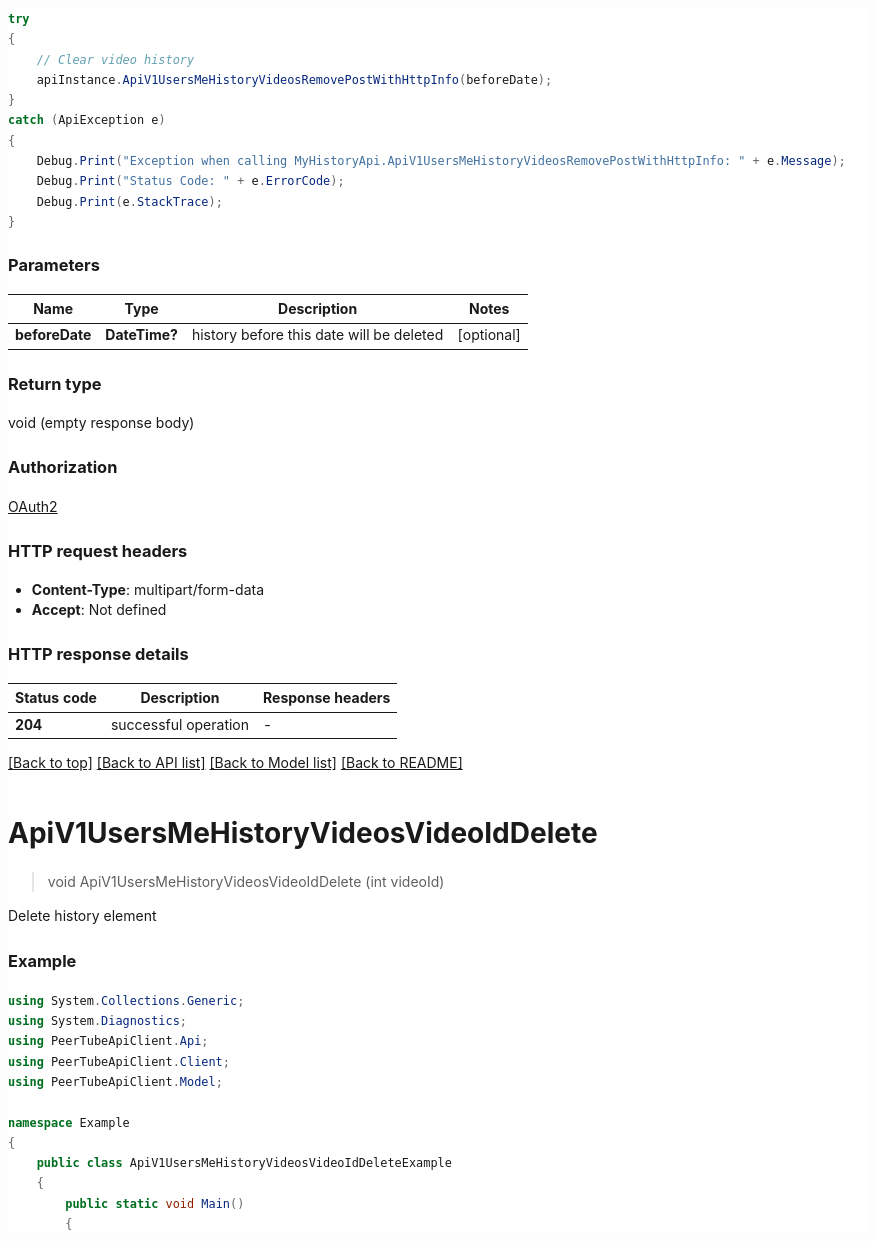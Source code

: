 ```csharp
try
{
    // Clear video history
    apiInstance.ApiV1UsersMeHistoryVideosRemovePostWithHttpInfo(beforeDate);
}
catch (ApiException e)
{
    Debug.Print("Exception when calling MyHistoryApi.ApiV1UsersMeHistoryVideosRemovePostWithHttpInfo: " + e.Message);
    Debug.Print("Status Code: " + e.ErrorCode);
    Debug.Print(e.StackTrace);
}
```

### Parameters

| Name | Type | Description | Notes |
|------|------|-------------|-------|
| **beforeDate** | **DateTime?** | history before this date will be deleted | [optional]  |

### Return type

void (empty response body)

### Authorization

[OAuth2](../README.md#OAuth2)

### HTTP request headers

 - **Content-Type**: multipart/form-data
 - **Accept**: Not defined


### HTTP response details
| Status code | Description | Response headers |
|-------------|-------------|------------------|
| **204** | successful operation |  -  |

[[Back to top]](#) [[Back to API list]](../README.md#documentation-for-api-endpoints) [[Back to Model list]](../README.md#documentation-for-models) [[Back to README]](../README.md)

<a id="apiv1usersmehistoryvideosvideoiddelete"></a>
# **ApiV1UsersMeHistoryVideosVideoIdDelete**
> void ApiV1UsersMeHistoryVideosVideoIdDelete (int videoId)

Delete history element

### Example
```csharp
using System.Collections.Generic;
using System.Diagnostics;
using PeerTubeApiClient.Api;
using PeerTubeApiClient.Client;
using PeerTubeApiClient.Model;

namespace Example
{
    public class ApiV1UsersMeHistoryVideosVideoIdDeleteExample
    {
        public static void Main()
        {
```